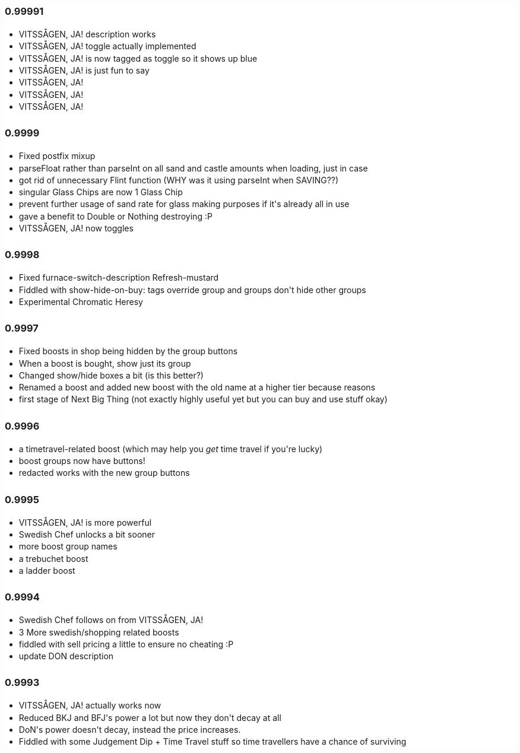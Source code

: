 ### 0.99991
- VITSSÅGEN, JA! description works
- VITSSÅGEN, JA! toggle actually implemented
- VITSSÅGEN, JA! is now tagged as toggle so it shows up blue
- VITSSÅGEN, JA! is just fun to say
- VITSSÅGEN, JA!
- VITSSÅGEN, JA!
- VITSSÅGEN, JA!

### 0.9999
- Fixed postfix mixup
- parseFloat rather than parseInt on all sand and castle amounts when loading, just in case
- got rid of unnecessary Flint function (WHY was it using parseInt when SAVING??)
- singular Glass Chips are now 1 Glass Chip
- prevent further usage of sand rate for glass making purposes if it's already all in use
- gave a benefit to Double or Nothing destroying :P
- VITSSÅGEN, JA! now toggles

### 0.9998
- Fixed furnace-switch-description Refresh-mustard
- Fiddled with show-hide-on-buy: tags override group and groups don't hide other groups
- Experimental Chromatic Heresy

### 0.9997
- Fixed boosts in shop being hidden by the group buttons
- When a boost is bought, show just its group
- Changed show/hide boxes a bit (is this better?)
- Renamed a boost and added new boost with the old name at a higher tier because reasons
- first stage of Next Big Thing (not exactly highly useful yet but you can buy and use stuff okay)

### 0.9996
- a timetravel-related boost (which may help you *get* time travel if you're lucky)
- boost groups now have buttons!
- redacted works with the new group buttons

### 0.9995
- VITSSÅGEN, JA! is more powerful
- Swedish Chef unlocks a bit sooner
- more boost group names
- a trebuchet boost
- a ladder boost

### 0.9994
- Swedish Chef follows on from VITSSÅGEN, JA!
- 3 More swedish/shopping related boosts
- fiddled with sell pricing a little to ensure no cheating :P
- update DON description

### 0.9993
- VITSSÅGEN, JA! actually works now
- Reduced BKJ and BFJ's power a lot but now they don't decay at all
- DoN's power doesn't decay, instead the price increases.
- Fiddled with some Judgement Dip + Time Travel stuff so time travellers have a chance of surviving
